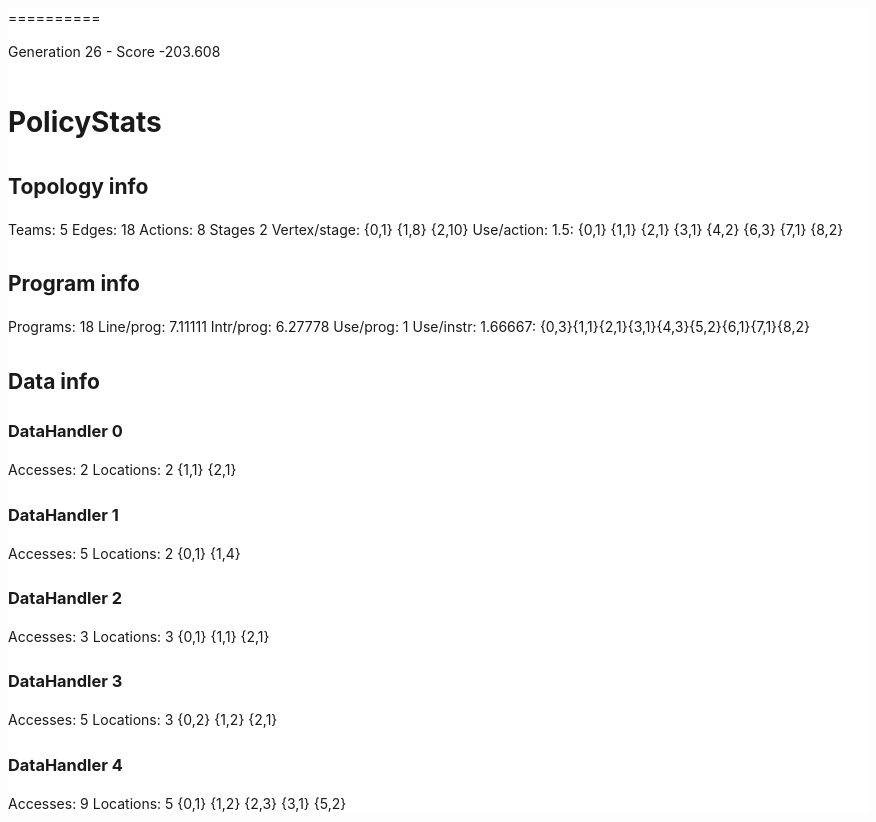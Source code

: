 
==========

Generation 26 - Score -203.608

# PolicyStats
## Topology info
Teams:		5
Edges:		18
Actions:	8
Stages		2
Vertex/stage:	{0,1} {1,8} {2,10} 
Use/action:	1.5: {0,1} {1,1} {2,1} {3,1} {4,2} {6,3} {7,1} {8,2} 

## Program info
Programs:	18
Line/prog:	7.11111
Intr/prog:	6.27778
Use/prog:	1
Use/instr:	1.66667: {0,3}{1,1}{2,1}{3,1}{4,3}{5,2}{6,1}{7,1}{8,2}

## Data info

### DataHandler 0
Accesses:	2
Locations:	2
{1,1} {2,1} 

### DataHandler 1
Accesses:	5
Locations:	2
{0,1} {1,4} 

### DataHandler 2
Accesses:	3
Locations:	3
{0,1} {1,1} {2,1} 

### DataHandler 3
Accesses:	5
Locations:	3
{0,2} {1,2} {2,1} 

### DataHandler 4
Accesses:	9
Locations:	5
{0,1} {1,2} {2,3} {3,1} {5,2} 
